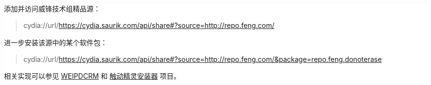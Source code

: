 添加并访问威锋技术组精品源：

> cydia://url/https://cydia.saurik.com/api/share#?source=http://repo.feng.com/

进一步安装该源中的某个软件包：

> cydia://url/https://cydia.saurik.com/api/share#?source=http://repo.feng.com/&package=repo.feng.donoterase

相关实现可以参见 [WEIPDCRM][12] 和 [触动精灵安装器][13] 项目。


  [1]: https://82flex.com/usr/uploads/2015/12/1814065062.jpg
  [2]: https://82flex.com/usr/uploads/2015/12/876145912.jpg
  [3]: https://82flex.com/usr/uploads/2015/12/2287428762.jpg
  [4]: https://82flex.com/usr/uploads/2015/12/4265176496.jpg
  [5]: https://82flex.com/usr/uploads/2015/12/3911886703.jpg
  [6]: https://82flex.com/usr/uploads/2015/12/605661759.jpg
  [7]: https://82flex.com/usr/uploads/2015/12/2900153980.jpg
  [8]: http://www.pgyer.com/
  [9]: http://pre.im/
  [10]: http://www.cocoachina.com/industry/20140522/8514.html
  [11]: http://www.tuicool.com/articles/muMfUf
  [12]: https://github.com/82Flex/WEIPDCRM
  [13]: https://github.com/Lessica/tsinstaller
